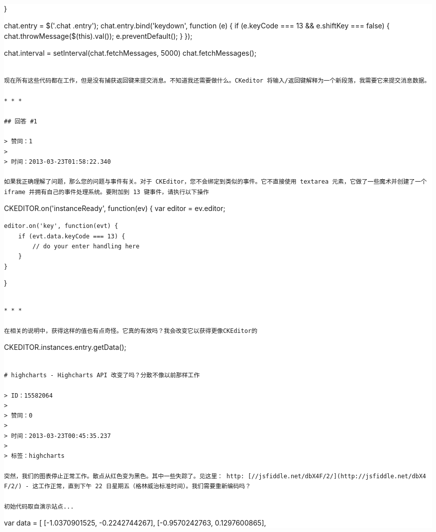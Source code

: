 }

chat.entry = $('.chat .entry');
chat.entry.bind('keydown', function (e) {
    if (e.keyCode === 13 && e.shiftKey === false) {
        chat.throwMessage($(this).val());
        e.preventDefault();
    }
});

chat.interval = setInterval(chat.fetchMessages, 5000)
chat.fetchMessages(); 
```

现在所有这些代码都在工作，但是没有捕获返回键来提交消息。不知道我还需要做什么。CKeditor 将输入/返回键解释为一个新段落，我需要它来提交消息数据。

* * *

## 回答 #1

> 赞同：1
> 
> 时间：2013-03-23T01:58:22.340

如果我正确理解了问题，那么您的问题与事件有关。对于 CKEditor，您不会绑定到类似的事件。它不直接使用 textarea 元素，它做了一些魔术并创建了一个 iframe 并拥有自己的事件处理系统。要附加到 13 键事件，请执行以下操作

```
CKEDITOR.on('instanceReady', function(ev) {
    var editor = ev.editor;

    editor.on('key', function(evt) {
        if (evt.data.keyCode === 13) {
            // do your enter handling here
        }
    }
} 
```

* * *

在相关的说明中，获得这样的值也有点奇怪。它真的有效吗？我会改变它以获得更像CKEditor的

```
CKEDITOR.instances.entry.getData(); 
```

# highcharts - Highcharts API 改变了吗？分散不像以前那样工作

> ID：15582064
> 
> 赞同：0
> 
> 时间：2013-03-23T00:45:35.237
> 
> 标签：highcharts

突然，我们的图表停止正常工作。散点从红色变为黑色。其中一些失踪了。见这里： http: [//jsfiddle.net/dbX4F/2/](http://jsfiddle.net/dbX4F/2/) - 这工作正常，直到下午 22 日星期五（格林威治标准时间）。我们需要重新编码吗？

初始代码取自演示站点...

```
var data = [
    [-1.0370901525, -0.2242744267],
    [-0.9570242763, 0.1297600865],
